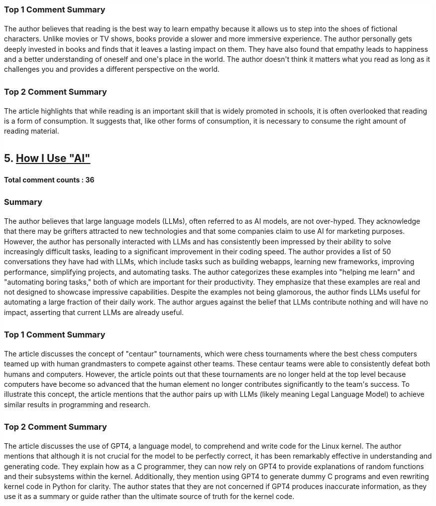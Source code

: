 ### Top 1 Comment Summary

 The author believes that reading is the best way to learn empathy because it allows us to step into the shoes of fictional characters. Unlike movies or TV shows, books provide a slower and more immersive experience. The author personally gets deeply invested in books and finds that it leaves a lasting impact on them. They have also found that empathy leads to happiness and a better understanding of oneself and one's place in the world. The author doesn't think it matters what you read as long as it challenges you and provides a different perspective on the world.

### Top 2 Comment Summary

 The article highlights that while reading is an important skill that is widely promoted in schools, it is often overlooked that reading is a form of consumption. It suggests that, like other forms of consumption, it is necessary to consume the right amount of reading material.

## 5. [How I Use "AI"](https://news.ycombinator.com/item?id=41150317)

**Total comment counts : 36**

### Summary

 The author believes that large language models (LLMs), often referred to as AI models, are not over-hyped. They acknowledge that there may be grifters attracted to new technologies and that some companies claim to use AI for marketing purposes. However, the author has personally interacted with LLMs and has consistently been impressed by their ability to solve increasingly difficult tasks, leading to a significant improvement in their coding speed. The author provides a list of 50 conversations they have had with LLMs, which include tasks such as building webapps, learning new frameworks, improving performance, simplifying projects, and automating tasks. The author categorizes these examples into "helping me learn" and "automating boring tasks," both of which are important for their productivity. They emphasize that these examples are real and not designed to showcase impressive capabilities. Despite the examples not being glamorous, the author finds LLMs useful for automating a large fraction of their daily work. The author argues against the belief that LLMs contribute nothing and will have no impact, asserting that current LLMs are already useful.

### Top 1 Comment Summary

 The article discusses the concept of "centaur" tournaments, which were chess tournaments where the best chess computers teamed up with human grandmasters to compete against other teams. These centaur teams were able to consistently defeat both humans and computers. However, the article points out that these tournaments are no longer held at the top level because computers have become so advanced that the human element no longer contributes significantly to the team's success. To illustrate this concept, the article mentions that the author pairs up with LLMs (likely meaning Legal Language Model) to achieve similar results in programming and research.

### Top 2 Comment Summary

 The article discusses the use of GPT4, a language model, to comprehend and write code for the Linux kernel. The author mentions that although it is not crucial for the model to be perfectly correct, it has been remarkably effective in understanding and generating code. They explain how as a C programmer, they can now rely on GPT4 to provide explanations of random functions and their subsystems within the kernel. Additionally, they mention using GPT4 to generate dummy C programs and even rewriting kernel code in Python for clarity. The author states that they are not concerned if GPT4 produces inaccurate information, as they use it as a summary or guide rather than the ultimate source of truth for the kernel code.
